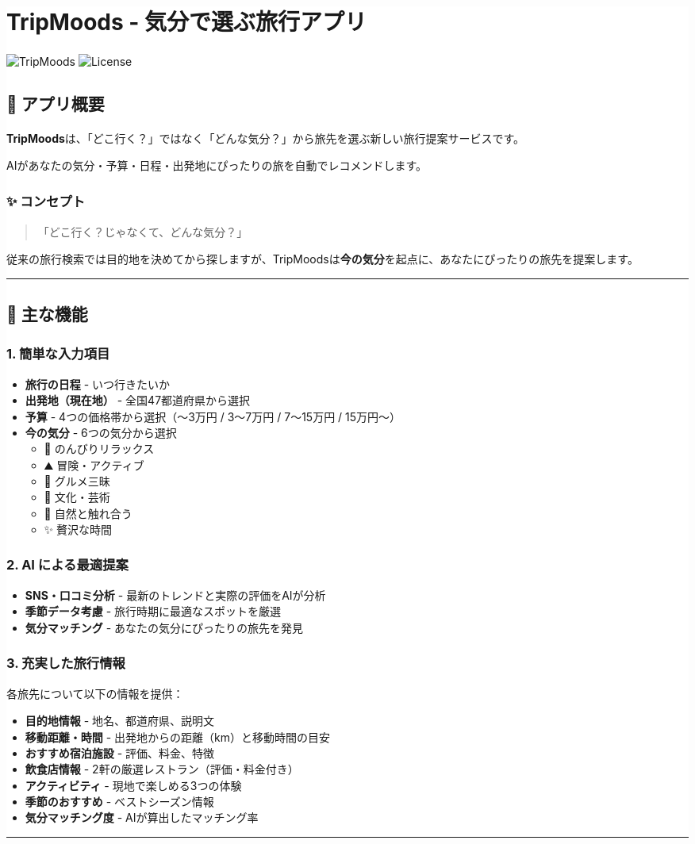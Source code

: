 # TripMoods - 気分で選ぶ旅行アプリ

![TripMoods](https://img.shields.io/badge/version-1.0.0-orange)
![License](https://img.shields.io/badge/license-MIT-blue)

## 📱 アプリ概要

**TripMoods**は、「どこ行く？」ではなく「どんな気分？」から旅先を選ぶ新しい旅行提案サービスです。

AIがあなたの気分・予算・日程・出発地にぴったりの旅を自動でレコメンドします。

### ✨ コンセプト
> 「どこ行く？じゃなくて、どんな気分？」

従来の旅行検索では目的地を決めてから探しますが、TripMoodsは**今の気分**を起点に、あなたにぴったりの旅先を提案します。

---

## 🎯 主な機能

### 1. 簡単な入力項目
- **旅行の日程** - いつ行きたいか
- **出発地（現在地）** - 全国47都道府県から選択
- **予算** - 4つの価格帯から選択（〜3万円 / 3〜7万円 / 7〜15万円 / 15万円〜）
- **今の気分** - 6つの気分から選択
  - 🌿 のんびりリラックス
  - ⛰️ 冒険・アクティブ
  - 🍱 グルメ三昧
  - 🎨 文化・芸術
  - 🌸 自然と触れ合う
  - ✨ 贅沢な時間

### 2. AI による最適提案
- **SNS・口コミ分析** - 最新のトレンドと実際の評価をAIが分析
- **季節データ考慮** - 旅行時期に最適なスポットを厳選
- **気分マッチング** - あなたの気分にぴったりの旅先を発見

### 3. 充実した旅行情報
各旅先について以下の情報を提供：
- **目的地情報** - 地名、都道府県、説明文
- **移動距離・時間** - 出発地からの距離（km）と移動時間の目安
- **おすすめ宿泊施設** - 評価、料金、特徴
- **飲食店情報** - 2軒の厳選レストラン（評価・料金付き）
- **アクティビティ** - 現地で楽しめる3つの体験
- **季節のおすすめ** - ベストシーズン情報
- **気分マッチング度** - AIが算出したマッチング率

---
